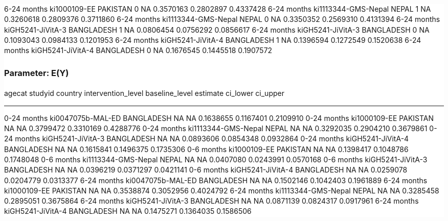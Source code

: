 6-24 months   ki1000109-EE          PAKISTAN     0                    NA                0.3570163   0.2802897   0.4337428
6-24 months   ki1113344-GMS-Nepal   NEPAL        1                    NA                0.3260618   0.2809376   0.3711860
6-24 months   ki1113344-GMS-Nepal   NEPAL        0                    NA                0.3350352   0.2569310   0.4131394
6-24 months   kiGH5241-JiVitA-3     BANGLADESH   1                    NA                0.0806454   0.0756292   0.0856617
6-24 months   kiGH5241-JiVitA-3     BANGLADESH   0                    NA                0.1093043   0.0984133   0.1201953
6-24 months   kiGH5241-JiVitA-4     BANGLADESH   1                    NA                0.1396594   0.1272549   0.1520638
6-24 months   kiGH5241-JiVitA-4     BANGLADESH   0                    NA                0.1676545   0.1445518   0.1907572


### Parameter: E(Y)


agecat        studyid               country      intervention_level   baseline_level     estimate    ci_lower    ci_upper
------------  --------------------  -----------  -------------------  ---------------  ----------  ----------  ----------
0-24 months   ki0047075b-MAL-ED     BANGLADESH   NA                   NA                0.1638655   0.1167401   0.2109910
0-24 months   ki1000109-EE          PAKISTAN     NA                   NA                0.3799472   0.3310169   0.4288776
0-24 months   ki1113344-GMS-Nepal   NEPAL        NA                   NA                0.3292035   0.2904210   0.3679861
0-24 months   kiGH5241-JiVitA-3     BANGLADESH   NA                   NA                0.0893606   0.0854348   0.0932864
0-24 months   kiGH5241-JiVitA-4     BANGLADESH   NA                   NA                0.1615841   0.1496375   0.1735306
0-6 months    ki1000109-EE          PAKISTAN     NA                   NA                0.1398417   0.1048786   0.1748048
0-6 months    ki1113344-GMS-Nepal   NEPAL        NA                   NA                0.0407080   0.0243991   0.0570168
0-6 months    kiGH5241-JiVitA-3     BANGLADESH   NA                   NA                0.0396219   0.0371297   0.0421141
0-6 months    kiGH5241-JiVitA-4     BANGLADESH   NA                   NA                0.0259078   0.0204779   0.0313377
6-24 months   ki0047075b-MAL-ED     BANGLADESH   NA                   NA                0.1502146   0.1042403   0.1961889
6-24 months   ki1000109-EE          PAKISTAN     NA                   NA                0.3538874   0.3052956   0.4024792
6-24 months   ki1113344-GMS-Nepal   NEPAL        NA                   NA                0.3285458   0.2895051   0.3675864
6-24 months   kiGH5241-JiVitA-3     BANGLADESH   NA                   NA                0.0871139   0.0824317   0.0917961
6-24 months   kiGH5241-JiVitA-4     BANGLADESH   NA                   NA                0.1475271   0.1364035   0.1586506

